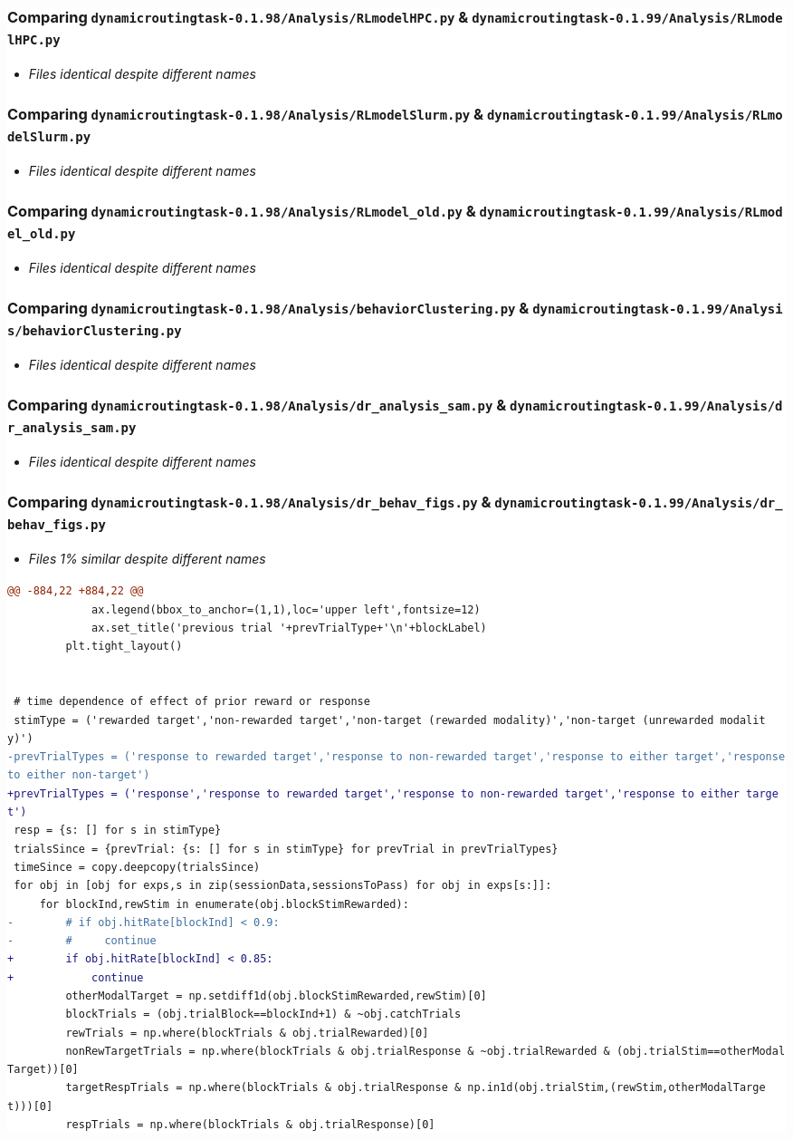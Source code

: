 ### Comparing `dynamicroutingtask-0.1.98/Analysis/RLmodelHPC.py` & `dynamicroutingtask-0.1.99/Analysis/RLmodelHPC.py`

 * *Files identical despite different names*

### Comparing `dynamicroutingtask-0.1.98/Analysis/RLmodelSlurm.py` & `dynamicroutingtask-0.1.99/Analysis/RLmodelSlurm.py`

 * *Files identical despite different names*

### Comparing `dynamicroutingtask-0.1.98/Analysis/RLmodel_old.py` & `dynamicroutingtask-0.1.99/Analysis/RLmodel_old.py`

 * *Files identical despite different names*

### Comparing `dynamicroutingtask-0.1.98/Analysis/behaviorClustering.py` & `dynamicroutingtask-0.1.99/Analysis/behaviorClustering.py`

 * *Files identical despite different names*

### Comparing `dynamicroutingtask-0.1.98/Analysis/dr_analysis_sam.py` & `dynamicroutingtask-0.1.99/Analysis/dr_analysis_sam.py`

 * *Files identical despite different names*

### Comparing `dynamicroutingtask-0.1.98/Analysis/dr_behav_figs.py` & `dynamicroutingtask-0.1.99/Analysis/dr_behav_figs.py`

 * *Files 1% similar despite different names*

```diff
@@ -884,22 +884,22 @@
             ax.legend(bbox_to_anchor=(1,1),loc='upper left',fontsize=12)
             ax.set_title('previous trial '+prevTrialType+'\n'+blockLabel)
         plt.tight_layout()
 
 
 # time dependence of effect of prior reward or response
 stimType = ('rewarded target','non-rewarded target','non-target (rewarded modality)','non-target (unrewarded modality)')
-prevTrialTypes = ('response to rewarded target','response to non-rewarded target','response to either target','response to either non-target')
+prevTrialTypes = ('response','response to rewarded target','response to non-rewarded target','response to either target')
 resp = {s: [] for s in stimType}
 trialsSince = {prevTrial: {s: [] for s in stimType} for prevTrial in prevTrialTypes}
 timeSince = copy.deepcopy(trialsSince)
 for obj in [obj for exps,s in zip(sessionData,sessionsToPass) for obj in exps[s:]]:
     for blockInd,rewStim in enumerate(obj.blockStimRewarded):
-        # if obj.hitRate[blockInd] < 0.9:
-        #     continue
+        if obj.hitRate[blockInd] < 0.85:
+            continue
         otherModalTarget = np.setdiff1d(obj.blockStimRewarded,rewStim)[0]
         blockTrials = (obj.trialBlock==blockInd+1) & ~obj.catchTrials
         rewTrials = np.where(blockTrials & obj.trialRewarded)[0]
         nonRewTargetTrials = np.where(blockTrials & obj.trialResponse & ~obj.trialRewarded & (obj.trialStim==otherModalTarget))[0]
         targetRespTrials = np.where(blockTrials & obj.trialResponse & np.in1d(obj.trialStim,(rewStim,otherModalTarget)))[0]
         respTrials = np.where(blockTrials & obj.trialResponse)[0]
```
